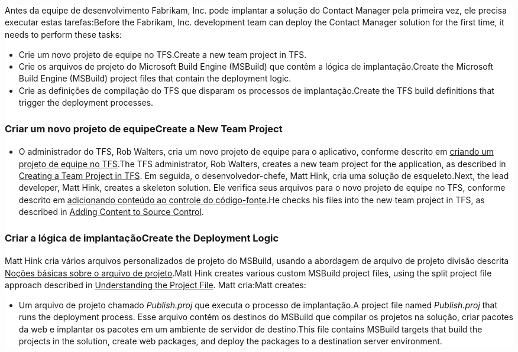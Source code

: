 <span data-ttu-id="a1b8a-144">Antes da equipe de desenvolvimento Fabrikam, Inc. pode implantar a solução do Contact Manager pela primeira vez, ele precisa executar estas tarefas:</span><span class="sxs-lookup"><span data-stu-id="a1b8a-144">Before the Fabrikam, Inc. development team can deploy the Contact Manager solution for the first time, it needs to perform these tasks:</span></span>

- <span data-ttu-id="a1b8a-145">Crie um novo projeto de equipe no TFS.</span><span class="sxs-lookup"><span data-stu-id="a1b8a-145">Create a new team project in TFS.</span></span>
- <span data-ttu-id="a1b8a-146">Crie os arquivos de projeto do Microsoft Build Engine (MSBuild) que contêm a lógica de implantação.</span><span class="sxs-lookup"><span data-stu-id="a1b8a-146">Create the Microsoft Build Engine (MSBuild) project files that contain the deployment logic.</span></span>
- <span data-ttu-id="a1b8a-147">Crie as definições de compilação do TFS que disparam os processos de implantação.</span><span class="sxs-lookup"><span data-stu-id="a1b8a-147">Create the TFS build definitions that trigger the deployment processes.</span></span>

### <a name="create-a-new-team-project"></a><span data-ttu-id="a1b8a-148">Criar um novo projeto de equipe</span><span class="sxs-lookup"><span data-stu-id="a1b8a-148">Create a New Team Project</span></span>

- <span data-ttu-id="a1b8a-149">O administrador do TFS, Rob Walters, cria um novo projeto de equipe para o aplicativo, conforme descrito em [criando um projeto de equipe no TFS](../configuring-team-foundation-server-for-web-deployment/creating-a-team-project-in-tfs.md).</span><span class="sxs-lookup"><span data-stu-id="a1b8a-149">The TFS administrator, Rob Walters, creates a new team project for the application, as described in [Creating a Team Project in TFS](../configuring-team-foundation-server-for-web-deployment/creating-a-team-project-in-tfs.md).</span></span> <span data-ttu-id="a1b8a-150">Em seguida, o desenvolvedor-chefe, Matt Hink, cria uma solução de esqueleto.</span><span class="sxs-lookup"><span data-stu-id="a1b8a-150">Next, the lead developer, Matt Hink, creates a skeleton solution.</span></span> <span data-ttu-id="a1b8a-151">Ele verifica seus arquivos para o novo projeto de equipe no TFS, conforme descrito em [adicionando conteúdo ao controle do código-fonte](../configuring-team-foundation-server-for-web-deployment/adding-content-to-source-control.md).</span><span class="sxs-lookup"><span data-stu-id="a1b8a-151">He checks his files into the new team project in TFS, as described in [Adding Content to Source Control](../configuring-team-foundation-server-for-web-deployment/adding-content-to-source-control.md).</span></span>

### <a name="create-the-deployment-logic"></a><span data-ttu-id="a1b8a-152">Criar a lógica de implantação</span><span class="sxs-lookup"><span data-stu-id="a1b8a-152">Create the Deployment Logic</span></span>

<span data-ttu-id="a1b8a-153">Matt Hink cria vários arquivos personalizados de projeto do MSBuild, usando a abordagem de arquivo de projeto divisão descrita [Noções básicas sobre o arquivo de projeto](../web-deployment-in-the-enterprise/understanding-the-project-file.md).</span><span class="sxs-lookup"><span data-stu-id="a1b8a-153">Matt Hink creates various custom MSBuild project files, using the split project file approach described in [Understanding the Project File](../web-deployment-in-the-enterprise/understanding-the-project-file.md).</span></span> <span data-ttu-id="a1b8a-154">Matt cria:</span><span class="sxs-lookup"><span data-stu-id="a1b8a-154">Matt creates:</span></span>

- <span data-ttu-id="a1b8a-155">Um arquivo de projeto chamado *Publish.proj* que executa o processo de implantação.</span><span class="sxs-lookup"><span data-stu-id="a1b8a-155">A project file named *Publish.proj* that runs the deployment process.</span></span> <span data-ttu-id="a1b8a-156">Esse arquivo contém os destinos do MSBuild que compilar os projetos na solução, criar pacotes da web e implantar os pacotes em um ambiente de servidor de destino.</span><span class="sxs-lookup"><span data-stu-id="a1b8a-156">This file contains MSBuild targets that build the projects in the solution, create web packages, and deploy the packages to a destination server environment.</span></span>